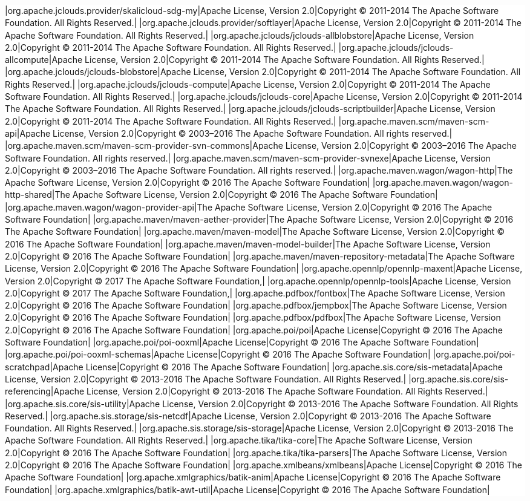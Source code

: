 |org.apache.jclouds.provider/skalicloud-sdg-my|Apache License, Version 2.0|Copyright © 2011-2014 The Apache Software Foundation. All Rights Reserved.|
|org.apache.jclouds.provider/softlayer|Apache License, Version 2.0|Copyright © 2011-2014 The Apache Software Foundation. All Rights Reserved.|
|org.apache.jclouds/jclouds-allblobstore|Apache License, Version 2.0|Copyright © 2011-2014 The Apache Software Foundation. All Rights Reserved.|
|org.apache.jclouds/jclouds-allcompute|Apache License, Version 2.0|Copyright © 2011-2014 The Apache Software Foundation. All Rights Reserved.|
|org.apache.jclouds/jclouds-blobstore|Apache License, Version 2.0|Copyright © 2011-2014 The Apache Software Foundation. All Rights Reserved.|
|org.apache.jclouds/jclouds-compute|Apache License, Version 2.0|Copyright © 2011-2014 The Apache Software Foundation. All Rights Reserved.|
|org.apache.jclouds/jclouds-core|Apache License, Version 2.0|Copyright © 2011-2014 The Apache Software Foundation. All Rights Reserved.|
|org.apache.jclouds/jclouds-scriptbuilder|Apache License, Version 2.0|Copyright © 2011-2014 The Apache Software Foundation. All Rights Reserved.|
|org.apache.maven.scm/maven-scm-api|Apache License, Version 2.0|Copyright © 2003–2016 The Apache Software Foundation. All rights reserved.|
|org.apache.maven.scm/maven-scm-provider-svn-commons|Apache License, Version 2.0|Copyright © 2003–2016 The Apache Software Foundation. All rights reserved.|
|org.apache.maven.scm/maven-scm-provider-svnexe|Apache License, Version 2.0|Copyright © 2003–2016 The Apache Software Foundation. All rights reserved.|
|org.apache.maven.wagon/wagon-http|The Apache Software License, Version 2.0|Copyright © 2016 The Apache Software Foundation|
|org.apache.maven.wagon/wagon-http-shared|The Apache Software License, Version 2.0|Copyright © 2016 The Apache Software Foundation|
|org.apache.maven.wagon/wagon-provider-api|The Apache Software License, Version 2.0|Copyright © 2016 The Apache Software Foundation|
|org.apache.maven/maven-aether-provider|The Apache Software License, Version 2.0|Copyright © 2016 The Apache Software Foundation|
|org.apache.maven/maven-model|The Apache Software License, Version 2.0|Copyright © 2016 The Apache Software Foundation|
|org.apache.maven/maven-model-builder|The Apache Software License, Version 2.0|Copyright © 2016 The Apache Software Foundation|
|org.apache.maven/maven-repository-metadata|The Apache Software License, Version 2.0|Copyright © 2016 The Apache Software Foundation|
|org.apache.opennlp/opennlp-maxent|Apache License, Version 2.0|Copyright © 2017 The Apache Software Foundation,|
|org.apache.opennlp/opennlp-tools|Apache License, Version 2.0|Copyright © 2017 The Apache Software Foundation,|
|org.apache.pdfbox/fontbox|The Apache Software License, Version 2.0|Copyright © 2016 The Apache Software Foundation|
|org.apache.pdfbox/jempbox|The Apache Software License, Version 2.0|Copyright © 2016 The Apache Software Foundation|
|org.apache.pdfbox/pdfbox|The Apache Software License, Version 2.0|Copyright © 2016 The Apache Software Foundation|
|org.apache.poi/poi|Apache License|Copyright © 2016 The Apache Software Foundation|
|org.apache.poi/poi-ooxml|Apache License|Copyright © 2016 The Apache Software Foundation|
|org.apache.poi/poi-ooxml-schemas|Apache License|Copyright © 2016 The Apache Software Foundation|
|org.apache.poi/poi-scratchpad|Apache License|Copyright © 2016 The Apache Software Foundation|
|org.apache.sis.core/sis-metadata|Apache License, Version 2.0|Copyright © 2013-2016 The Apache Software Foundation. All Rights Reserved.|
|org.apache.sis.core/sis-referencing|Apache License, Version 2.0|Copyright © 2013-2016 The Apache Software Foundation. All Rights Reserved.|
|org.apache.sis.core/sis-utility|Apache License, Version 2.0|Copyright © 2013-2016 The Apache Software Foundation. All Rights Reserved.|
|org.apache.sis.storage/sis-netcdf|Apache License, Version 2.0|Copyright © 2013-2016 The Apache Software Foundation. All Rights Reserved.|
|org.apache.sis.storage/sis-storage|Apache License, Version 2.0|Copyright © 2013-2016 The Apache Software Foundation. All Rights Reserved.|
|org.apache.tika/tika-core|The Apache Software License, Version 2.0|Copyright © 2016 The Apache Software Foundation|
|org.apache.tika/tika-parsers|The Apache Software License, Version 2.0|Copyright © 2016 The Apache Software Foundation|
|org.apache.xmlbeans/xmlbeans|Apache License|Copyright © 2016 The Apache Software Foundation|
|org.apache.xmlgraphics/batik-anim|Apache License|Copyright © 2016 The Apache Software Foundation|
|org.apache.xmlgraphics/batik-awt-util|Apache License|Copyright © 2016 The Apache Software Foundation|